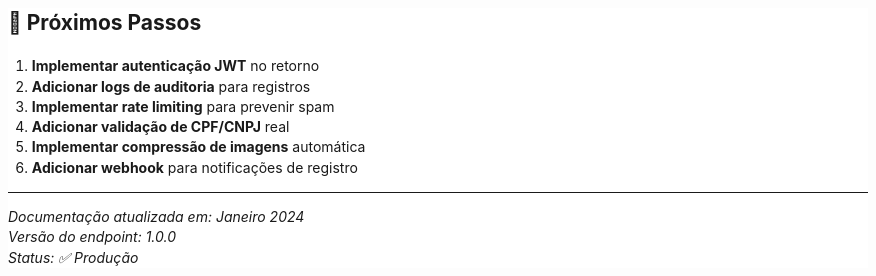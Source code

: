 ## 🎯 **Próximos Passos**

1. **Implementar autenticação JWT** no retorno
2. **Adicionar logs de auditoria** para registros
3. **Implementar rate limiting** para prevenir spam
4. **Adicionar validação de CPF/CNPJ** real
5. **Implementar compressão de imagens** automática
6. **Adicionar webhook** para notificações de registro

---

*Documentação atualizada em: Janeiro 2024*  
*Versão do endpoint: 1.0.0*  
*Status: ✅ Produção*